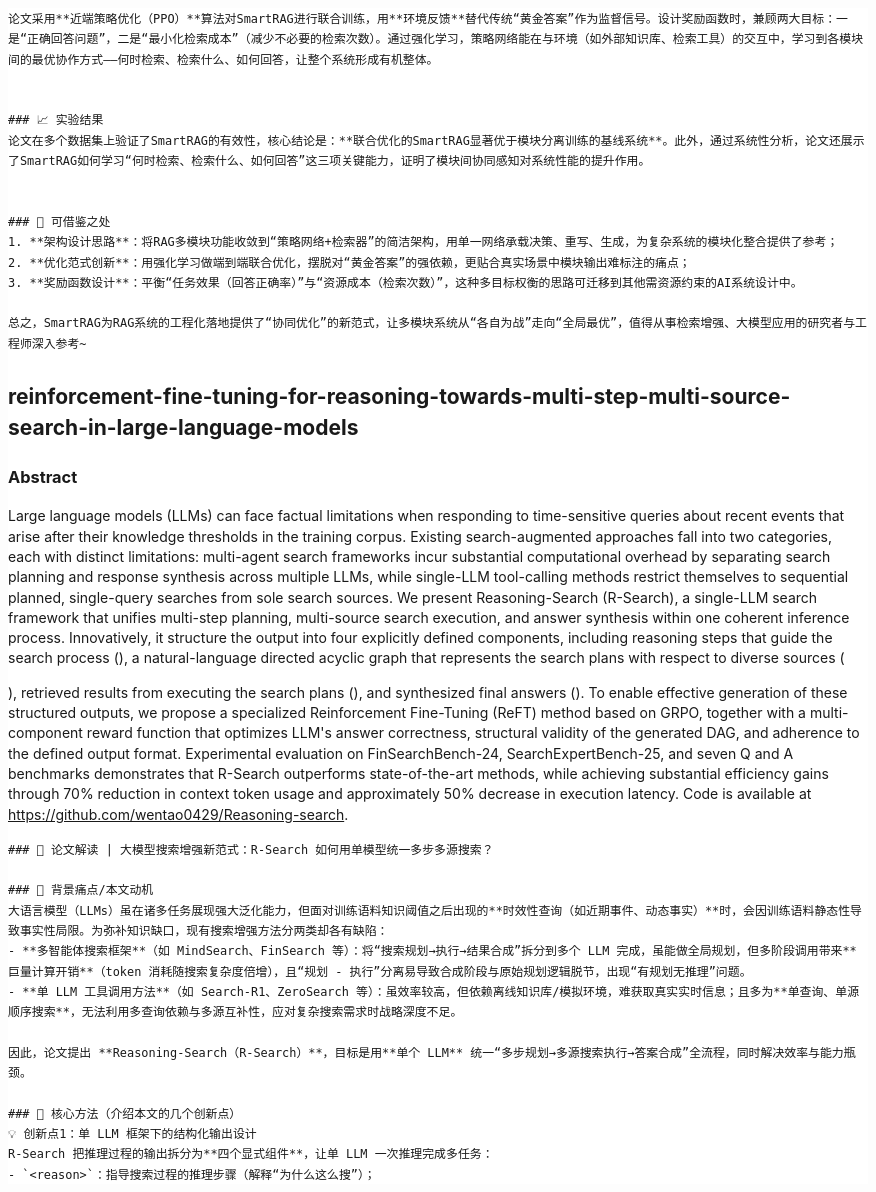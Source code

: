 ```
论文采用**近端策略优化（PPO）**算法对SmartRAG进行联合训练，用**环境反馈**替代传统“黄金答案”作为监督信号。设计奖励函数时，兼顾两大目标：一是“正确回答问题”，二是“最小化检索成本”（减少不必要的检索次数）。通过强化学习，策略网络能在与环境（如外部知识库、检索工具）的交互中，学习到各模块间的最优协作方式——何时检索、检索什么、如何回答，让整个系统形成有机整体。  


### 📈 实验结果
论文在多个数据集上验证了SmartRAG的有效性，核心结论是：**联合优化的SmartRAG显著优于模块分离训练的基线系统**。此外，通过系统性分析，论文还展示了SmartRAG如何学习“何时检索、检索什么、如何回答”这三项关键能力，证明了模块间协同感知对系统性能的提升作用。  


### 💬 可借鉴之处
1. **架构设计思路**：将RAG多模块功能收敛到“策略网络+检索器”的简洁架构，用单一网络承载决策、重写、生成，为复杂系统的模块化整合提供了参考；  
2. **优化范式创新**：用强化学习做端到端联合优化，摆脱对“黄金答案”的强依赖，更贴合真实场景中模块输出难标注的痛点；  
3. **奖励函数设计**：平衡“任务效果（回答正确率）”与“资源成本（检索次数）”，这种多目标权衡的思路可迁移到其他需资源约束的AI系统设计中。  

总之，SmartRAG为RAG系统的工程化落地提供了“协同优化”的新范式，让多模块系统从“各自为战”走向“全局最优”，值得从事检索增强、大模型应用的研究者与工程师深入参考~
```

## reinforcement-fine-tuning-for-reasoning-towards-multi-step-multi-source-search-in-large-language-models
### Abstract
Large language models (LLMs) can face factual limitations when responding to
time-sensitive queries about recent events that arise after their knowledge
thresholds in the training corpus. Existing search-augmented approaches fall
into two categories, each with distinct limitations: multi-agent search
frameworks incur substantial computational overhead by separating search
planning and response synthesis across multiple LLMs, while single-LLM
tool-calling methods restrict themselves to sequential planned, single-query
searches from sole search sources. We present Reasoning-Search (R-Search), a
single-LLM search framework that unifies multi-step planning, multi-source
search execution, and answer synthesis within one coherent inference process.
Innovatively, it structure the output into four explicitly defined components,
including reasoning steps that guide the search process (<think>), a
natural-language directed acyclic graph that represents the search plans with
respect to diverse sources (<search>), retrieved results from executing the
search plans (<result>), and synthesized final answers (<answer>). To enable
effective generation of these structured outputs, we propose a specialized
Reinforcement Fine-Tuning (ReFT) method based on GRPO, together with a
multi-component reward function that optimizes LLM's answer correctness,
structural validity of the generated DAG, and adherence to the defined output
format. Experimental evaluation on FinSearchBench-24, SearchExpertBench-25, and
seven Q and A benchmarks demonstrates that R-Search outperforms
state-of-the-art methods, while achieving substantial efficiency gains through
70% reduction in context token usage and approximately 50% decrease in
execution latency. Code is available at
https://github.com/wentao0429/Reasoning-search.
```
### 🌟 论文解读 | 大模型搜索增强新范式：R-Search 如何用单模型统一多步多源搜索？

### 📌 背景痛点/本文动机
大语言模型（LLMs）虽在诸多任务展现强大泛化能力，但面对训练语料知识阈值之后出现的**时效性查询（如近期事件、动态事实）**时，会因训练语料静态性导致事实性局限。为弥补知识缺口，现有搜索增强方法分两类却各有缺陷：  
- **多智能体搜索框架**（如 MindSearch、FinSearch 等）：将“搜索规划→执行→结果合成”拆分到多个 LLM 完成，虽能做全局规划，但多阶段调用带来**巨量计算开销**（token 消耗随搜索复杂度倍增），且“规划 - 执行”分离易导致合成阶段与原始规划逻辑脱节，出现“有规划无推理”问题。  
- **单 LLM 工具调用方法**（如 Search-R1、ZeroSearch 等）：虽效率较高，但依赖离线知识库/模拟环境，难获取真实实时信息；且多为**单查询、单源顺序搜索**，无法利用多查询依赖与多源互补性，应对复杂搜索需求时战略深度不足。  

因此，论文提出 **Reasoning-Search（R-Search）**，目标是用**单个 LLM** 统一“多步规划→多源搜索执行→答案合成”全流程，同时解决效率与能力瓶颈。

### 🚀 核心方法（介绍本文的几个创新点）
💡 创新点1：单 LLM 框架下的结构化输出设计  
R-Search 把推理过程的输出拆分为**四个显式组件**，让单 LLM 一次推理完成多任务：  
- `<reason>`：指导搜索过程的推理步骤（解释“为什么这么搜”）；  
```